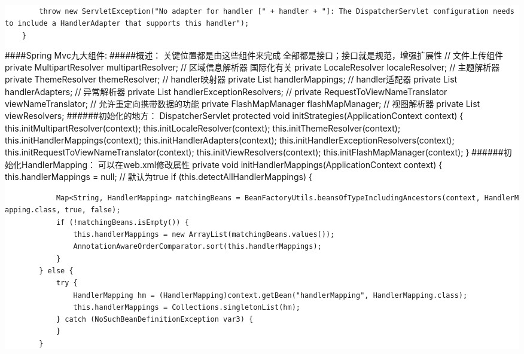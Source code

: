             throw new ServletException("No adapter for handler [" + handler + "]: The DispatcherServlet configuration needs to include a HandlerAdapter that supports this handler");
        }
        
####Spring Mvc九大组件:
#####概述：
    关键位置都是由这些组件来完成
    全部都是接口；接口就是规范，增强扩展性
        // 文件上传组件
        private MultipartResolver multipartResolver; 
        // 区域信息解析器 国际化有关
        private LocaleResolver localeResolver;
        // 主题解析器
        private ThemeResolver themeResolver;
        // handler映射器
        private List<HandlerMapping> handlerMappings;
        // handler适配器
        private List<HandlerAdapter> handlerAdapters;
        // 异常解析器
        private List<HandlerExceptionResolver> handlerExceptionResolvers;
        // 
        private RequestToViewNameTranslator viewNameTranslator;
        // 允许重定向携带数据的功能
        private FlashMapManager flashMapManager;
        // 视图解析器
        private List<ViewResolver> viewResolvers;
######初始化的地方：
    DispatcherServlet
        protected void initStrategies(ApplicationContext context) {
                this.initMultipartResolver(context);
                this.initLocaleResolver(context);
                this.initThemeResolver(context);
                this.initHandlerMappings(context);
                this.initHandlerAdapters(context);
                this.initHandlerExceptionResolvers(context);
                this.initRequestToViewNameTranslator(context);
                this.initViewResolvers(context);
                this.initFlashMapManager(context);
            }
######初始化HandlerMapping：
    可以在web.xml修改属性
    private void initHandlerMappings(ApplicationContext context) {
            this.handlerMappings = null;
            // 默认为true
            if (this.detectAllHandlerMappings) {
                
                Map<String, HandlerMapping> matchingBeans = BeanFactoryUtils.beansOfTypeIncludingAncestors(context, HandlerMapping.class, true, false);
                if (!matchingBeans.isEmpty()) {
                    this.handlerMappings = new ArrayList(matchingBeans.values());
                    AnnotationAwareOrderComparator.sort(this.handlerMappings);
                }
            } else {
                try {
                    HandlerMapping hm = (HandlerMapping)context.getBean("handlerMapping", HandlerMapping.class);
                    this.handlerMappings = Collections.singletonList(hm);
                } catch (NoSuchBeanDefinitionException var3) {
                }
            }
    